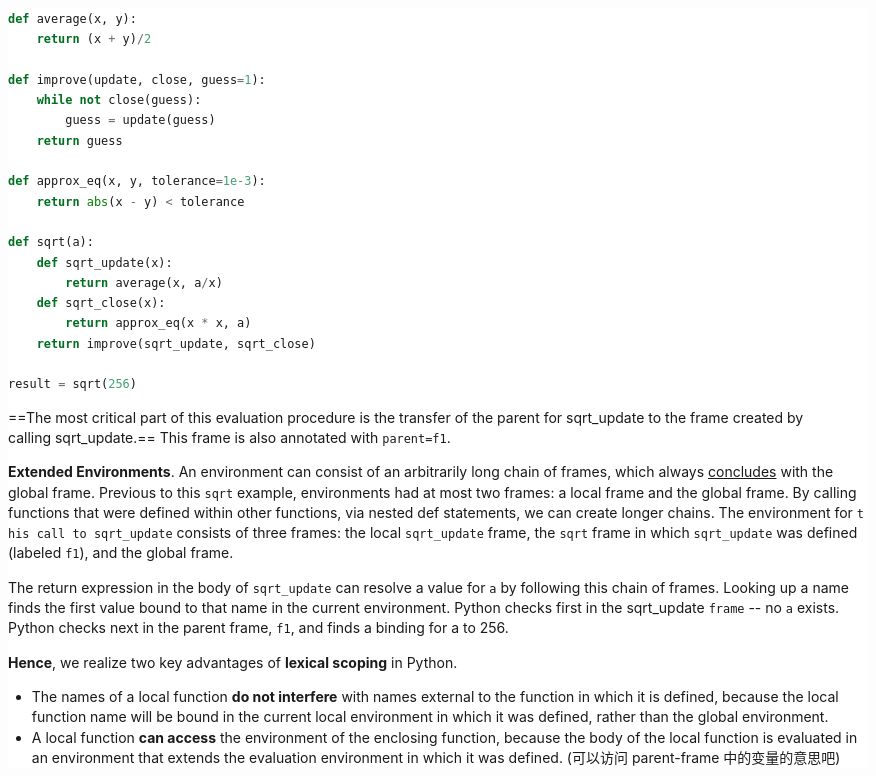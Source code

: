 ```python
def average(x, y): 
	return (x + y)/2 

def improve(update, close, guess=1): 
	while not close(guess): 
		guess = update(guess) 
	return guess 
		
def approx_eq(x, y, tolerance=1e-3): 
	return abs(x - y) < tolerance 
	
def sqrt(a): 
	def sqrt_update(x): 
		return average(x, a/x) 
	def sqrt_close(x): 
		return approx_eq(x * x, a) 
	return improve(sqrt_update, sqrt_close) 

result = sqrt(256)
```


==The most critical part of this evaluation procedure is the transfer of the parent for sqrt_update to the frame created by calling sqrt_update.== This frame is also annotated with `parent=f1`.

<iframe width="900" height="700" frameborder="0" src=" https://pythontutor.com/iframe-embed.html#code=def%20average%28x ,%20y%29%3A%20%0A%20%20%20%20return%20%28x%20%2B%20y%29/2%20%0A%0Adef%20improve%28update,%20close,%20guess%3D1%29%3A%20%0A%20%20%20%20while%20not%20close%28guess%29%3A%20%0A%20%20%20%20%20%20%20%20guess%20%3D%20update%28guess%29%20%0A%20%20%20%20%20%20%20%20return%20guess%20%23%20Display%20the%20frame%20deliberately%0A%20%20%20%20%23%20return%20guess%0A%20%20%20%20%20%20%20%20%0Adef%20approx_eq%28x,%20y,%20tolerance%3D1e-3%29%3A%20%0A%20%20%20%20return%20abs%28x%20-%20y%29%20%3C%20tolerance%20%0A%20%20%20%20%0Adef%20sqrt%28a%29%3A%20%0A%20%20%20%20def%20sqrt_update%28x%29%3A%20%0A%20%20%20%20%20%20%20%20return%20average%28x,%20a/x%29%20%0A%20%20%20%20def%20sqrt_close%28x%29%3A%20%0A%20%20%20%20%20%20%20%20return%20approx_eq%28x%20*%20x,%20a%29%20%0A%20%20%20%20return%20improve%28sqrt_update,%20sqrt_close%29%20%0A%0Aresult%20%3D%20sqrt%28256%29&codeDivHeight=400&codeDivWidth=350&cumulative=true&curInstr=27&origin=composingprograms. js&py=3&rawInputLstJSON=%5B%5D"> </iframe>

**Extended Environments**. An environment can consist of an arbitrarily long chain of frames, which always <u>concludes</u> with the global frame. Previous to this `sqrt` example, environments had at most two frames: a local frame and the global frame. By calling functions that were defined within other functions, via nested def statements, we can create longer chains. The environment for `this call to sqrt_update` consists of three frames: the local `sqrt_update` frame, the `sqrt` frame in which `sqrt_update` was defined (labeled `f1`), and the global frame.

The return expression in the body of `sqrt_update` can resolve a value for `a` by following this chain of frames. Looking up a name finds the first value bound to that name in the current environment. Python checks first in the sqrt_update `frame` -- no `a` exists. Python checks next in the parent frame, `f1`, and finds a binding for a to 256.

**Hence**, we realize two key advantages of **lexical scoping** in Python.

-   The names of a local function **do not interfere** with names external to the function in which it is defined, because the local function name will be bound in the current local environment in which it was defined, rather than the global environment.
-   A local function **can access** the environment of the enclosing function, because the body of the local function is evaluated in an environment that extends the evaluation environment in which it was defined. (可以访问 parent-frame 中的变量的意思吧)
